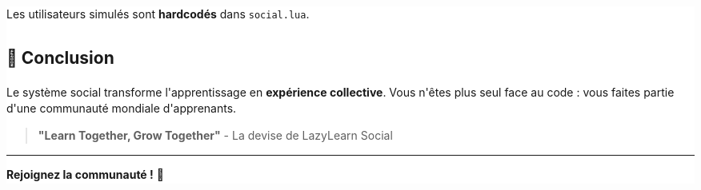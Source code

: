 Les utilisateurs simulés sont **hardcodés** dans `social.lua`.

## 🌟 Conclusion

Le système social transforme l'apprentissage en **expérience collective**. Vous n'êtes plus seul face au code : vous faites partie d'une communauté mondiale d'apprenants.

> **"Learn Together, Grow Together"** - La devise de LazyLearn Social

---

**Rejoignez la communauté !** 🚀

